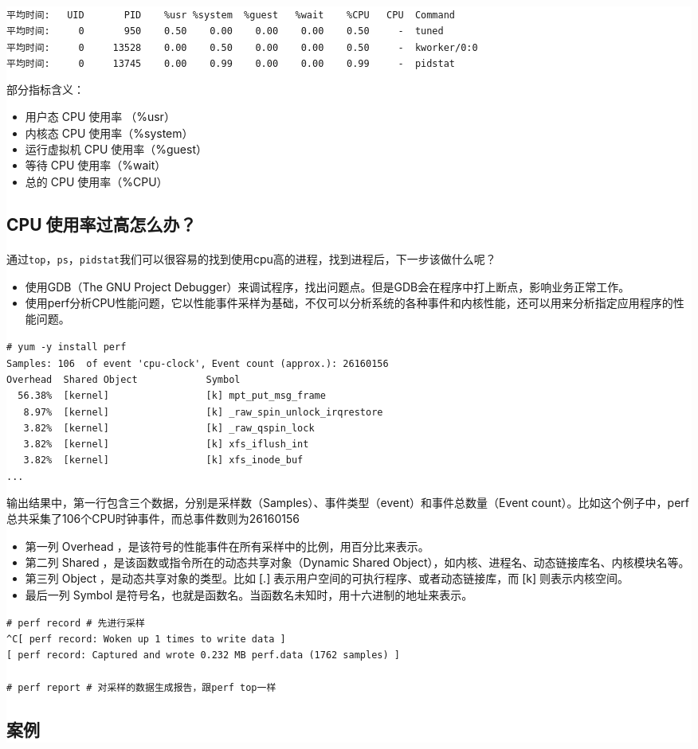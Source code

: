 ```
平均时间:   UID       PID    %usr %system  %guest   %wait    %CPU   CPU  Command
平均时间:     0       950    0.50    0.00    0.00    0.00    0.50     -  tuned
平均时间:     0     13528    0.00    0.50    0.00    0.00    0.50     -  kworker/0:0
平均时间:     0     13745    0.00    0.99    0.00    0.00    0.99     -  pidstat
```

部分指标含义：
- 用户态 CPU 使用率 （%usr）
- 内核态 CPU 使用率（%system）
- 运行虚拟机 CPU 使用率（%guest）
- 等待 CPU 使用率（%wait）
- 总的 CPU 使用率（%CPU）


## CPU 使用率过高怎么办？

通过`top`，`ps`，`pidstat`我们可以很容易的找到使用cpu高的进程，找到进程后，下一步该做什么呢？

- 使用GDB（The GNU Project Debugger）来调试程序，找出问题点。但是GDB会在程序中打上断点，影响业务正常工作。
- 使用perf分析CPU性能问题，它以性能事件采样为基础，不仅可以分析系统的各种事件和内核性能，还可以用来分析指定应用程序的性能问题。


```
# yum -y install perf
Samples: 106  of event 'cpu-clock', Event count (approx.): 26160156                                                                       
Overhead  Shared Object            Symbol                                                                                                 
  56.38%  [kernel]                 [k] mpt_put_msg_frame
   8.97%  [kernel]                 [k] _raw_spin_unlock_irqrestore
   3.82%  [kernel]                 [k] _raw_qspin_lock
   3.82%  [kernel]                 [k] xfs_iflush_int
   3.82%  [kernel]                 [k] xfs_inode_buf
...
```

输出结果中，第一行包含三个数据，分别是采样数（Samples）、事件类型（event）和事件总数量（Event count）。比如这个例子中，perf总共采集了106个CPU时钟事件，而总事件数则为26160156

- 第一列 Overhead ，是该符号的性能事件在所有采样中的比例，用百分比来表示。
- 第二列 Shared ，是该函数或指令所在的动态共享对象（Dynamic Shared Object），如内核、进程名、动态链接库名、内核模块名等。
- 第三列 Object ，是动态共享对象的类型。比如 [.] 表示用户空间的可执行程序、或者动态链接库，而 [k] 则表示内核空间。
- 最后一列 Symbol 是符号名，也就是函数名。当函数名未知时，用十六进制的地址来表示。


```
# perf record # 先进行采样
^C[ perf record: Woken up 1 times to write data ]
[ perf record: Captured and wrote 0.232 MB perf.data (1762 samples) ]

# perf report # 对采样的数据生成报告，跟perf top一样
```

## 案例

